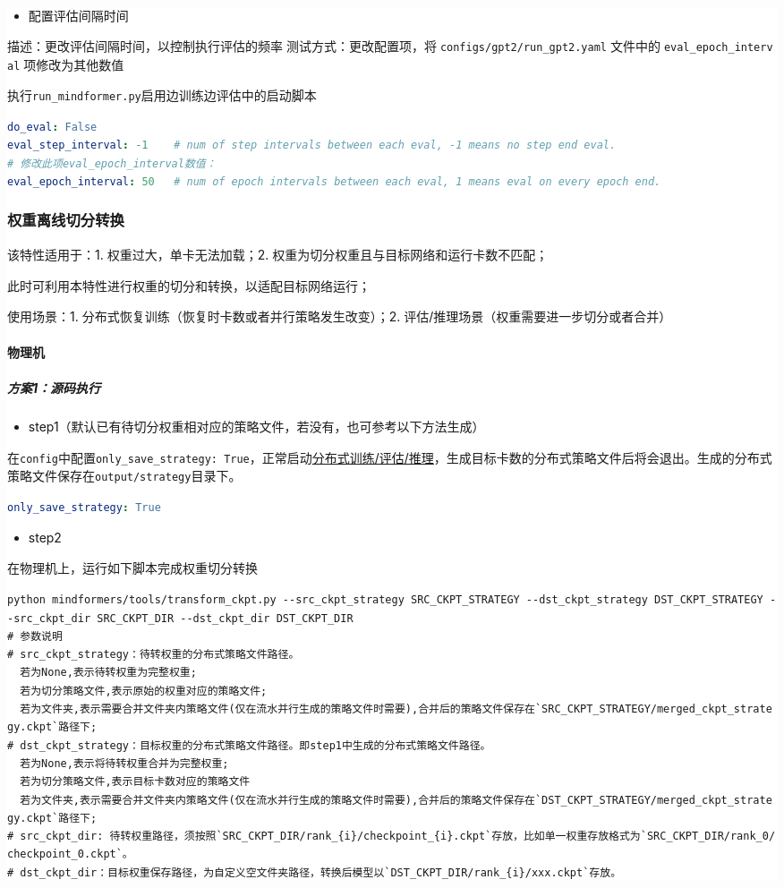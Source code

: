 - 配置评估间隔时间

描述：更改评估间隔时间，以控制执行评估的频率
测试方式：更改配置项，将 `configs/gpt2/run_gpt2.yaml` 文件中的 `eval_epoch_interval` 项修改为其他数值

执行`run_mindformer.py`启用边训练边评估中的启动脚本

```yaml
do_eval: False
eval_step_interval: -1    # num of step intervals between each eval, -1 means no step end eval.
# 修改此项eval_epoch_interval数值：
eval_epoch_interval: 50   # num of epoch intervals between each eval, 1 means eval on every epoch end.
```

### 权重离线切分转换

该特性适用于：1.  权重过大，单卡无法加载；2. 权重为切分权重且与目标网络和运行卡数不匹配；

此时可利用本特性进行权重的切分和转换，以适配目标网络运行；

使用场景：1. 分布式恢复训练（恢复时卡数或者并行策略发生改变）；2. 评估/推理场景（权重需要进一步切分或者合并）

#### 物理机

##### 方案1：源码执行

- step1（默认已有待切分权重相对应的策略文件，若没有，也可参考以下方法生成）

在`config`中配置`only_save_strategy: True`，正常启动[分布式训练/评估/推理](https://gitee.com/mindspore/mindformers/tree/0.6rc1#%E6%96%B9%E5%BC%8F%E4%B8%80%E4%BD%BF%E7%94%A8%E5%B7%B2%E6%9C%89%E8%84%9A%E6%9C%AC%E5%90%AF%E5%8A%A8)，生成目标卡数的分布式策略文件后将会退出。生成的分布式策略文件保存在`output/strategy`目录下。

```yaml
only_save_strategy: True
```

- step2

在物理机上，运行如下脚本完成权重切分转换

```shell
python mindformers/tools/transform_ckpt.py --src_ckpt_strategy SRC_CKPT_STRATEGY --dst_ckpt_strategy DST_CKPT_STRATEGY --src_ckpt_dir SRC_CKPT_DIR --dst_ckpt_dir DST_CKPT_DIR
# 参数说明
# src_ckpt_strategy：待转权重的分布式策略文件路径。
  若为None,表示待转权重为完整权重;
  若为切分策略文件,表示原始的权重对应的策略文件;
  若为文件夹,表示需要合并文件夹内策略文件(仅在流水并行生成的策略文件时需要),合并后的策略文件保存在`SRC_CKPT_STRATEGY/merged_ckpt_strategy.ckpt`路径下;
# dst_ckpt_strategy：目标权重的分布式策略文件路径。即step1中生成的分布式策略文件路径。
  若为None,表示将待转权重合并为完整权重;
  若为切分策略文件,表示目标卡数对应的策略文件
  若为文件夹,表示需要合并文件夹内策略文件(仅在流水并行生成的策略文件时需要),合并后的策略文件保存在`DST_CKPT_STRATEGY/merged_ckpt_strategy.ckpt`路径下;
# src_ckpt_dir: 待转权重路径，须按照`SRC_CKPT_DIR/rank_{i}/checkpoint_{i}.ckpt`存放，比如单一权重存放格式为`SRC_CKPT_DIR/rank_0/checkpoint_0.ckpt`。
# dst_ckpt_dir：目标权重保存路径，为自定义空文件夹路径，转换后模型以`DST_CKPT_DIR/rank_{i}/xxx.ckpt`存放。
```
